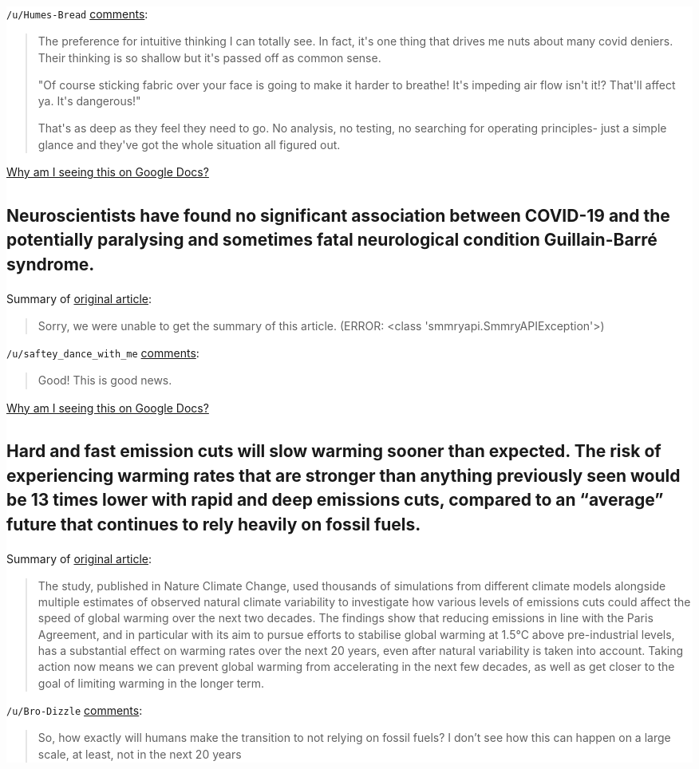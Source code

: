 `/u/Humes-Bread` [comments](https://www.reddit.com/r/science/comments/kc0bdh/people_with_beliefs_in_conspiracy_theories_have_a/):

> The preference for intuitive thinking I can totally see. In fact, it's one thing that drives me nuts about many covid deniers. Their thinking is so shallow but it's passed off as common sense. 
> 
> "Of course sticking fabric over your face is going to make it harder to breathe! It's impeding air flow isn't it!? That'll affect ya. It's dangerous!"
> 
> That's as deep as they feel they need to go. No analysis, no testing, no searching for operating principles- just a simple glance and they've got the whole situation all figured out.

[Why am I seeing this on Google Docs?](https://docs.google.com/document/d/1Dc6We63vOXIZsc0op-Bt4abqkYjXzOigalQqFxmvvbM/edit?usp=sharing)

## Neuroscientists have found no significant association between COVID-19 and the potentially paralysing and sometimes fatal neurological condition Guillain-Barré syndrome.

Summary of [original article](https://academic.oup.com/brain/advance-article/doi/10.1093/brain/awaa433/6031905):

> Sorry, we were unable to get the summary of this article. (ERROR: <class 'smmryapi.SmmryAPIException'>)

`/u/saftey_dance_with_me` [comments](https://www.reddit.com/r/science/comments/kcoyl2/neuroscientists_have_found_no_significant/):

> Good! This is good news.

[Why am I seeing this on Google Docs?](https://docs.google.com/document/d/1Dc6We63vOXIZsc0op-Bt4abqkYjXzOigalQqFxmvvbM/edit?usp=sharing)

## Hard and fast emission cuts will slow warming sooner than expected. The risk of experiencing warming rates that are stronger than anything previously seen would be 13 times lower with rapid and deep emissions cuts, compared to an “average” future that continues to rely heavily on fossil fuels.

Summary of [original article](https://www.leeds.ac.uk/news/article/4734/hard_and_fast_emission_cuts_will_slow_warming_sooner_than_expected):

> The study, published in Nature Climate Change, used thousands of simulations from different climate models alongside multiple estimates of observed natural climate variability to investigate how various levels of emissions cuts could affect the speed of global warming over the next two decades. The findings show that reducing emissions in line with the Paris Agreement, and in particular with its aim to pursue efforts to stabilise global warming at 1.5°C above pre-industrial levels, has a substantial effect on warming rates over the next 20 years, even after natural variability is taken into account. Taking action now means we can prevent global warming from accelerating in the next few decades, as well as get closer to the goal of limiting warming in the longer term.

`/u/Bro-Dizzle` [comments](https://www.reddit.com/r/science/comments/kcf1ez/hard_and_fast_emission_cuts_will_slow_warming/):

> So, how exactly will humans make the transition to not relying on fossil fuels?  I don’t see how this can happen on a large scale, at least, not in the next 20 years
